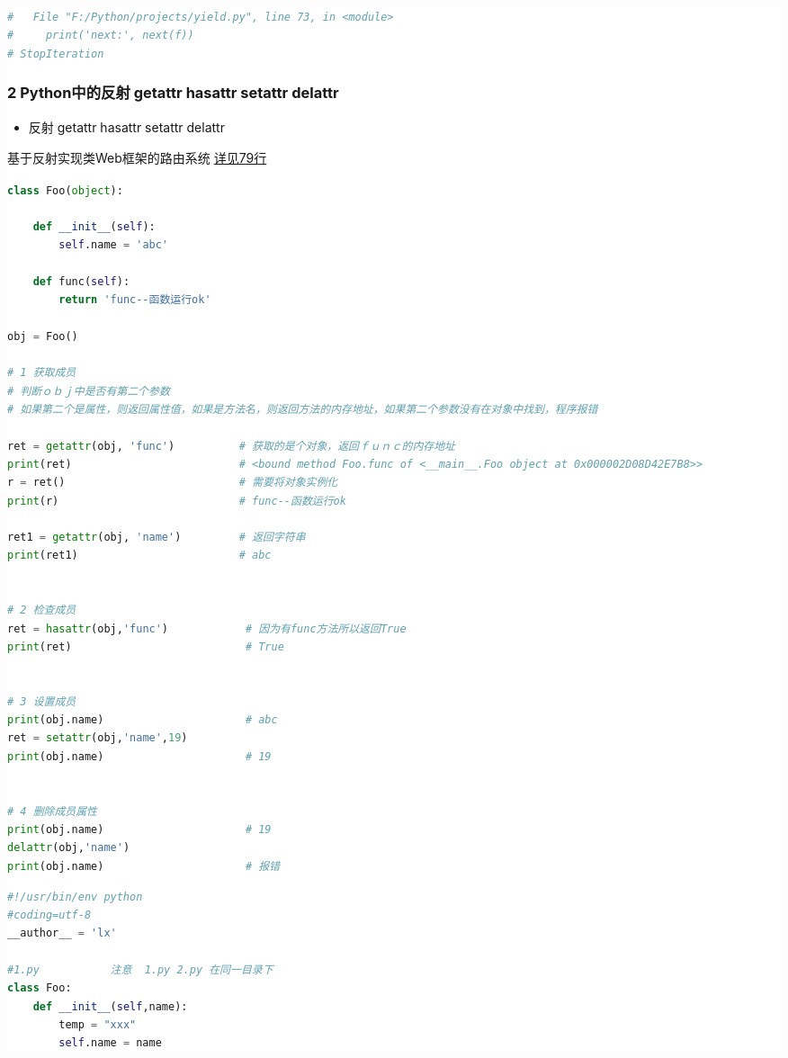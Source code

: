 ```python
#   File "F:/Python/projects/yield.py", line 73, in <module>
#     print('next:', next(f))
# StopIteration

```

### 2 Python中的反射 getattr hasattr setattr delattr

- 反射  getattr hasattr setattr delattr

基于反射实现类Web框架的路由系统 [详见79行](https://github.com/awesometime/CMDB/blob/master/assets/asset_handler.py)
 

```python
class Foo(object):
 
    def __init__(self):
        self.name = 'abc'
 
    def func(self):
        return 'func--函数运行ok'
 
obj = Foo()

# 1 获取成员
# 判断ｏｂｊ中是否有第二个参数
# 如果第二个是属性，则返回属性值，如果是方法名，则返回方法的内存地址，如果第二个参数没有在对象中找到，程序报错

ret = getattr(obj, 'func')          # 获取的是个对象，返回ｆｕｎｃ的内存地址
print(ret)                          # <bound method Foo.func of <__main__.Foo object at 0x000002D08D42E7B8>>
r = ret()                           # 需要将对象实例化
print(r)                            # func--函数运行ok

ret1 = getattr(obj, 'name')         # 返回字符串
print(ret1)                         # abc


# 2 检查成员
ret = hasattr(obj,'func')            # 因为有func方法所以返回True
print(ret)                           # True


# 3 设置成员
print(obj.name)                      # abc
ret = setattr(obj,'name',19)
print(obj.name)                      # 19


# 4 删除成员属性
print(obj.name)                      # 19
delattr(obj,'name')
print(obj.name)                      # 报错

```
```python
#!/usr/bin/env python
#coding=utf-8
__author__ = 'lx'

#1.py           注意  1.py 2.py 在同一目录下
class Foo:
    def __init__(self,name):
        temp = "xxx"
        self.name = name
```